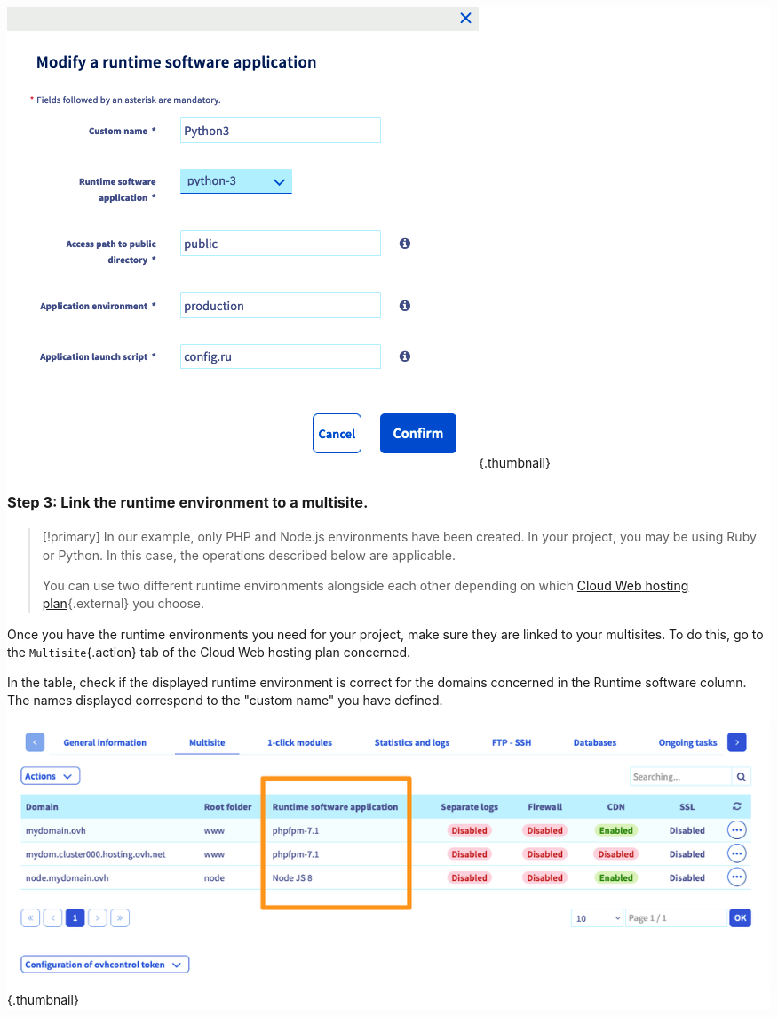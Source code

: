 ![cloudweb](images/cloud-web-runtime-step2-1-4.png){.thumbnail}

### Step 3: Link the runtime environment to a multisite.

> [!primary]
> In our example, only PHP and Node.js environments have been created. In your project, you may be using Ruby or Python. In this case, the operations described below are
> applicable.
> 
> You can use two different runtime environments alongside each other depending on which [Cloud Web hosting plan](https://www.ovh.co.uk/web-hosting/cloud-web.xml){.external} you choose.
> 

Once you have the runtime environments you need for your project, make sure they are linked to your multisites. To do this, go to the `Multisite`{.action} tab of the Cloud Web hosting plan concerned. 

In the table, check if the displayed runtime environment is correct for the domains concerned in the Runtime software column. The names displayed correspond to the "custom name" you have defined.

![cloudweb](images/cloud-web-runtime-step4.png){.thumbnail}
